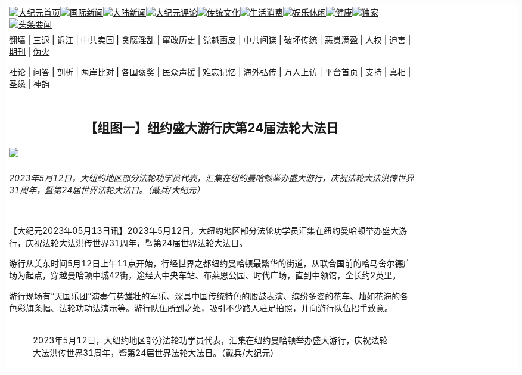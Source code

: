 <a name="1" id="1" target="_blank"></a><span id="1"></span>
<table align=center border="0"><tr><td colspan="2" VALIGN=TOP><a href="https://github.com/19920513/djy/blob/master/gb/nf1351518.md#1"><img src="https://raw.githubusercontent.com/19920513/www/master/t/djy/1.jpg" title="大纪元首页" alt="大纪元首页"></a><a href="https://github.com/19920513/djy/blob/master/gb/n24hr.md#1"><img src="https://raw.githubusercontent.com/19920513/www/master/t/djy/3.jpg" title="国际新闻" alt="国际新闻"></a><a href="https://github.com/19920513/djy/blob/master/gb/nsc413.md#1"><img src="https://raw.githubusercontent.com/19920513/www/master/t/djy/4.jpg" title="大陆新闻" alt="大陆新闻"></a><a href="https://github.com/19920513/djy/blob/master/gb/news392.md#1"><img src="https://raw.githubusercontent.com/19920513/www/master/t/djy/5.jpg" title="大纪元评论" alt="大纪元评论"></a><a href="https://github.com/19920513/djy/blob/master/gb/news2007.md#1"><img src="https://raw.githubusercontent.com/19920513/www/master/t/djy/6.jpg" title="传统文化" alt="传统文化"></a><a href="https://github.com/19920513/djy/blob/master/gb/news2008.md#1"><img src="https://raw.githubusercontent.com/19920513/www/master/t/djy/7.jpg" title="生活消费" alt="生活消费"></a><a href="https://github.com/19920513/djy/blob/master/gb/ncyule.md#1"><img src="https://raw.githubusercontent.com/19920513/www/master/t/djy/8.jpg" title="娱乐休闲" alt="娱乐休闲"></a><a href="https://github.com/19920513/djy/blob/master/gb/nsc1002.md#1"><img src="https://raw.githubusercontent.com/19920513/www/master/t/djy/9.jpg" title="健康" alt="健康"></a><a href="https://github.com/19920513/djy/blob/master/gb/nf6092.md#1"><img src="https://raw.githubusercontent.com/19920513/www/master/t/djy/10a.jpg" title="独家" alt="独家"></a><a href="https://github.com/19920513/djy/blob/master/gb/nf4514.md#1"><img src="https://raw.githubusercontent.com/19920513/www/master/t/djy/12a.jpg" title="头条要闻" alt="头条要闻"></a></td></tr>
<tr><td colspan="2" VALIGN=TOP><a target="_blank" href="https://github.com/19920513/www/blob/master/README.md?zsrh#1">翻墙</a> | <a target="_blank" href="https://github.com/19920513/djy/blob/master/gb/nf5657.md#1">三退</a> | <a target="_blank" href="https://github.com/19920513/djy/blob/master/gb/nf6124.md#1">诉江</a> | <a target="_blank" href="https://github.com/19920513/djy/blob/master/gb/nf1176117.md#1">中共卖国</a> | <a target="_blank" href="https://github.com/19920513/djy/blob/master/gb/nf5773.md#1">贪腐淫乱</a> | <a target="_blank" href="https://github.com/19920513/djy/blob/master/gb/nf1176115.md#1">窜改历史</a> | <a target="_blank" href="https://github.com/19920513/djy/blob/master/gb/nf1176107.md#1">党魁画皮</a> | <a target="_blank" href="https://github.com/19920513/djy/blob/master/gb/nf1320400.md#1">中共间谍</a> | <a target="_blank" href="https://github.com/19920513/djy/blob/master/gb/nf1176114.md#1">破坏传统</a> | <a target="_blank" href="https://github.com/19920513/ntdtv/blob/master/gb/prog447_1.md#1">恶贯满盈</a> | <a target="_blank" href="https://github.com/19920513/djy/blob/master/gb/ncid278.md#1">人权</a> | <a target="_blank" href="https://github.com/19920513/djy/blob/master/gb/nf1176111.md#1">迫害</a> | <a target="_blank" href="https://gitlab.com/szzdlab/mh-qikan/blob/master/README.md#1">期刊</a> | <a target="_blank" href="https://github.com/19920513/djy/blob/master/gb/nf5562.md#1">伪火</a></p><p><a target="_blank" href="https://github.com/19920513/djy/blob/master/gb/9p.md#1">社论</a> | <a target="_blank" href="https://github.com/19920513/djy/blob/master/gb/nf4378.md#1">问答</a> | <a target="_blank" href="https://github.com/19920513/djy/blob/master/gb/nf5792.md#1">剖析</a> | <a target="_blank" href="https://github.com/19920513/djy/blob/master/gb/nf5735.md#1">两岸比对</a> | <a target="_blank" href="https://github.com/19920513/djy/blob/master/gb/nf6119.md#1">各国褒奖</a> | <a target="_blank" href="https://github.com/19920513/djy/blob/master/gb/nf6120.md#1">民众声援</a> | <a target="_blank" href="https://github.com/19920513/djy/blob/master/gb/nf1188594.md#1">难忘记忆</a> | <a target="_blank" href="https://github.com/19920513/djy/blob/master/gb/nf3180.md#1">海外弘传</a> | <a target="_blank" href="https://github.com/19920513/djy/blob/master/gb/nf5410.md#1">万人上访</a> | <a target="_blank" href="https://github.com/19920513/www/blob/master/README.md?zsrh#1">平台首页</a> | <a target="_blank" href="https://github.com/19920513/djy/blob/master/gb/nf4386.md#1">支持</a> | <a target="_blank" href="https://github.com/19920513/djy/blob/master/gb/nf4389.md#1">真相</a> | <a target="_blank" href="https://github.com/19920513/djy/blob/master/gb/nf5790.md#1">圣缘</a> | <a target="_blank" href="https://github.com/19920513/djy/blob/master/gb/nf4786.md#1">神韵</a></td></tr>
<tr><td VALIGN=TOP width="626"><h2 align=center>【组图一】纽约盛大游行庆第24届法轮大法日</h2>
<img width="600" src="https://i.epochtimes.com/assets/uploads/2023/05/id13995055-LBD6417-600x400.jpg" />
<h6>2023年5月12日，大纽约地区部分法轮功学员代表，汇集在纽约曼哈顿举办盛大游行，庆祝法轮大法洪传世界31周年，暨第24届世界法轮大法日。（戴兵/大纪元）
</h6>
<hr>
	<p>【大纪元2023年05月13日讯】2023年5月12日，大<ahref="https://github.com/19920513/djy/blob/master/gb/tag/%E7%BA%BD%E7%BA%A6.md#1">纽约</a>地区部分法轮功学员汇集在纽约曼哈顿举办盛大游行，庆祝法轮大法洪传世界31周年，暨第24届世界法轮大法日。</p>
<p>游行从美东时间5月12日上午11点开始，行经世界之都<ahref="https://github.com/19920513/djy/blob/master/gb/tag/%E7%BA%BD%E7%BA%A6.md#1">纽约</a>曼哈顿最繁华的街道，从联合国前的哈马舍尔德广场为起点，穿越曼哈顿中城42街，途经大中央车站、布莱恩公园、时代广场，直到中领馆，全长约2英里。</p>
<p>游行现场有“天国乐团”演奏气势雄壮的军乐、深具中国传统特色的腰鼓表演、缤纷多姿的花车、灿如花海的各色彩旗条幅、法轮功功法演示等。游行队伍所到之处，吸引不少路人驻足拍照，并向游行队伍招手致意。</p>
<figure id="attachment_13995005" aria-describedby="caption-attachment-13995005" style="width: 600px" class="wp-caption aligncenter"><a target="_blank" href="https://i.epochtimes.com/assets/uploads/2023/05/id13995005-2305121446551973.jpg"><img class="size-large wp-image-13995005" title="" src="https://i.epochtimes.com/assets/uploads/2023/05/id13995005-2305121446551973-600x400.jpg" alt="" width="600" b="400" /></a><figcaption id="caption-attachment-13995005" class="wp-caption-text">2023年5月12日，大纽约地区部分法轮功学员代表，汇集在纽约曼哈顿举办盛大游行，庆祝法轮大法洪传世界31周年，暨第24届世界法轮大法日。（戴兵/大纪元）</figcaption></figure>